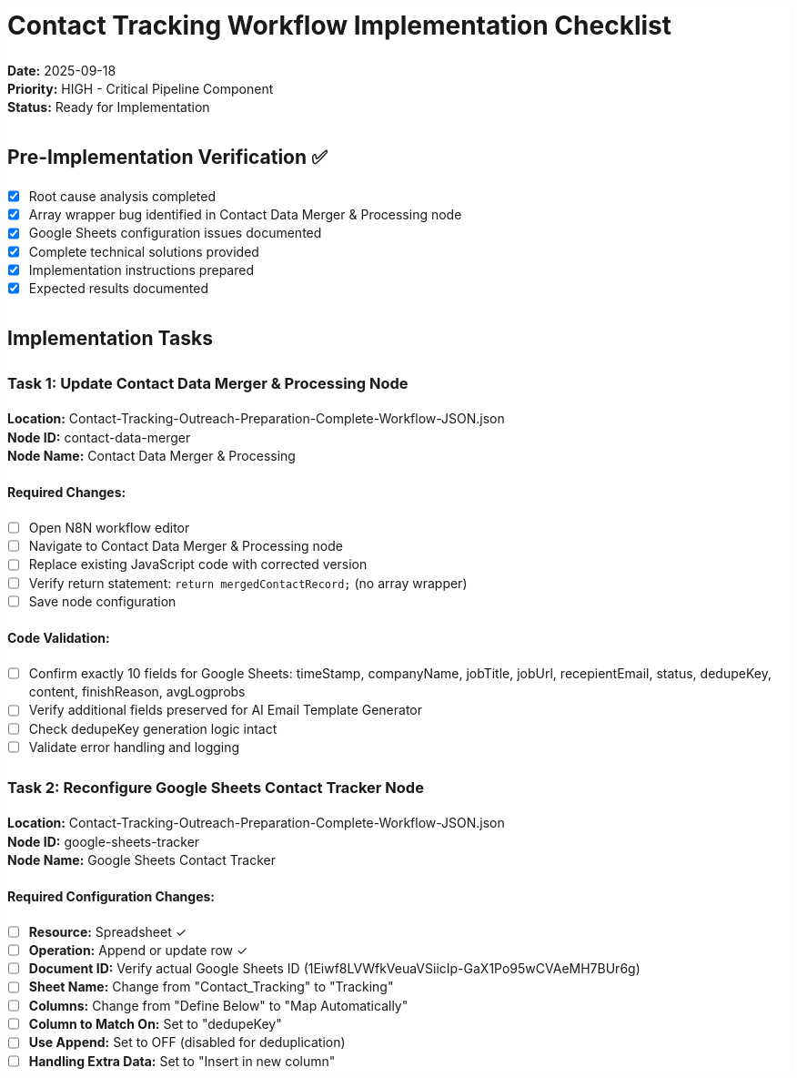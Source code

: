 # Contact Tracking Workflow Implementation Checklist
**Date:** 2025-09-18  
**Priority:** HIGH - Critical Pipeline Component  
**Status:** Ready for Implementation  

## Pre-Implementation Verification ✅

- [x] Root cause analysis completed
- [x] Array wrapper bug identified in Contact Data Merger & Processing node
- [x] Google Sheets configuration issues documented
- [x] Complete technical solutions provided
- [x] Implementation instructions prepared
- [x] Expected results documented

## Implementation Tasks

### Task 1: Update Contact Data Merger & Processing Node
**Location:** Contact-Tracking-Outreach-Preparation-Complete-Workflow-JSON.json  
**Node ID:** contact-data-merger  
**Node Name:** Contact Data Merger & Processing  

#### Required Changes:
- [ ] Open N8N workflow editor
- [ ] Navigate to Contact Data Merger & Processing node
- [ ] Replace existing JavaScript code with corrected version
- [ ] Verify return statement: `return mergedContactRecord;` (no array wrapper)
- [ ] Save node configuration

#### Code Validation:
- [ ] Confirm exactly 10 fields for Google Sheets: timeStamp, companyName, jobTitle, jobUrl, recepientEmail, status, dedupeKey, content, finishReason, avgLogprobs
- [ ] Verify additional fields preserved for AI Email Template Generator
- [ ] Check dedupeKey generation logic intact
- [ ] Validate error handling and logging

### Task 2: Reconfigure Google Sheets Contact Tracker Node
**Location:** Contact-Tracking-Outreach-Preparation-Complete-Workflow-JSON.json  
**Node ID:** google-sheets-tracker  
**Node Name:** Google Sheets Contact Tracker  

#### Required Configuration Changes:
- [ ] **Resource:** Spreadsheet ✓
- [ ] **Operation:** Append or update row ✓
- [ ] **Document ID:** Verify actual Google Sheets ID (1Eiwf8LVWfkVeuaVSiicIp-GaX1Po95wCVAeMH7BUr6g)
- [ ] **Sheet Name:** Change from "Contact_Tracking" to "Tracking"
- [ ] **Columns:** Change from "Define Below" to "Map Automatically"
- [ ] **Column to Match On:** Set to "dedupeKey"
- [ ] **Use Append:** Set to OFF (disabled for deduplication)
- [ ] **Handling Extra Data:** Set to "Insert in new column"
